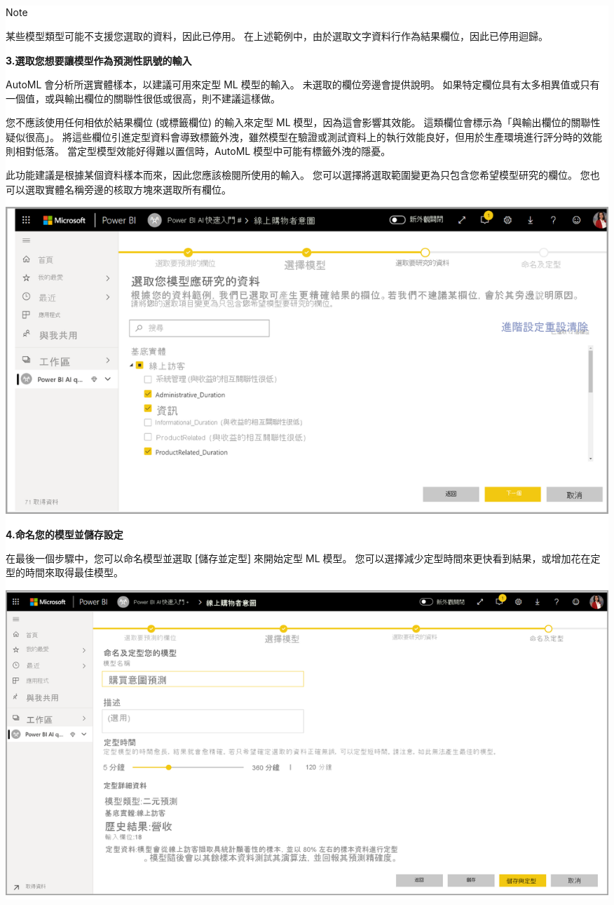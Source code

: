 > [!NOTE]
> 某些模型類型可能不支援您選取的資料，因此已停用。 在上述範例中，由於選取文字資料行作為結果欄位，因此已停用迴歸。

**3.選取您想要讓模型作為預測性訊號的輸入**

AutoML 會分析所選實體樣本，以建議可用來定型 ML 模型的輸入。 未選取的欄位旁邊會提供說明。 如果特定欄位具有太多相異值或只有一個值，或與輸出欄位的關聯性很低或很高，則不建議這樣做。

您不應該使用任何相依於結果欄位 (或標籤欄位) 的輸入來定型 ML 模型，因為這會影響其效能。 這類欄位會標示為「與輸出欄位的關聯性疑似很高」。 將這些欄位引進定型資料會導致標籤外洩，雖然模型在驗證或測試資料上的執行效能良好，但用於生產環境進行評分時的效能則相對低落。 當定型模型效能好得難以置信時，AutoML 模型中可能有標籤外洩的隱憂。

此功能建議是根據某個資料樣本而來，因此您應該檢閱所使用的輸入。 您可以選擇將選取範圍變更為只包含您希望模型研究的欄位。 您也可以選取實體名稱旁邊的核取方塊來選取所有欄位。

![自訂輸入欄位](media/service-machine-learning-automated/automated-machine-learning-power-bi-05.png)

**4.命名您的模型並儲存設定**

在最後一個步驟中，您可以命名模型並選取 [儲存並定型] 來開始定型 ML 模型。 您可以選擇減少定型時間來更快看到結果，或增加花在定型的時間來取得最佳模型。

![命名模型](media/service-machine-learning-automated/automated-machine-learning-power-bi-06.png)
